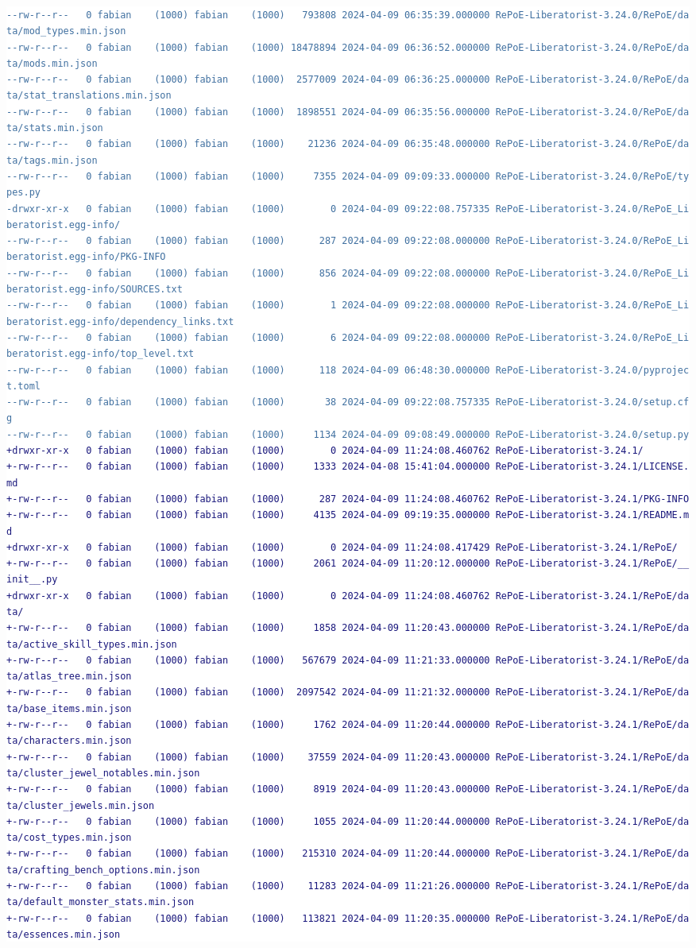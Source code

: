 ```diff
--rw-r--r--   0 fabian    (1000) fabian    (1000)   793808 2024-04-09 06:35:39.000000 RePoE-Liberatorist-3.24.0/RePoE/data/mod_types.min.json
--rw-r--r--   0 fabian    (1000) fabian    (1000) 18478894 2024-04-09 06:36:52.000000 RePoE-Liberatorist-3.24.0/RePoE/data/mods.min.json
--rw-r--r--   0 fabian    (1000) fabian    (1000)  2577009 2024-04-09 06:36:25.000000 RePoE-Liberatorist-3.24.0/RePoE/data/stat_translations.min.json
--rw-r--r--   0 fabian    (1000) fabian    (1000)  1898551 2024-04-09 06:35:56.000000 RePoE-Liberatorist-3.24.0/RePoE/data/stats.min.json
--rw-r--r--   0 fabian    (1000) fabian    (1000)    21236 2024-04-09 06:35:48.000000 RePoE-Liberatorist-3.24.0/RePoE/data/tags.min.json
--rw-r--r--   0 fabian    (1000) fabian    (1000)     7355 2024-04-09 09:09:33.000000 RePoE-Liberatorist-3.24.0/RePoE/types.py
-drwxr-xr-x   0 fabian    (1000) fabian    (1000)        0 2024-04-09 09:22:08.757335 RePoE-Liberatorist-3.24.0/RePoE_Liberatorist.egg-info/
--rw-r--r--   0 fabian    (1000) fabian    (1000)      287 2024-04-09 09:22:08.000000 RePoE-Liberatorist-3.24.0/RePoE_Liberatorist.egg-info/PKG-INFO
--rw-r--r--   0 fabian    (1000) fabian    (1000)      856 2024-04-09 09:22:08.000000 RePoE-Liberatorist-3.24.0/RePoE_Liberatorist.egg-info/SOURCES.txt
--rw-r--r--   0 fabian    (1000) fabian    (1000)        1 2024-04-09 09:22:08.000000 RePoE-Liberatorist-3.24.0/RePoE_Liberatorist.egg-info/dependency_links.txt
--rw-r--r--   0 fabian    (1000) fabian    (1000)        6 2024-04-09 09:22:08.000000 RePoE-Liberatorist-3.24.0/RePoE_Liberatorist.egg-info/top_level.txt
--rw-r--r--   0 fabian    (1000) fabian    (1000)      118 2024-04-09 06:48:30.000000 RePoE-Liberatorist-3.24.0/pyproject.toml
--rw-r--r--   0 fabian    (1000) fabian    (1000)       38 2024-04-09 09:22:08.757335 RePoE-Liberatorist-3.24.0/setup.cfg
--rw-r--r--   0 fabian    (1000) fabian    (1000)     1134 2024-04-09 09:08:49.000000 RePoE-Liberatorist-3.24.0/setup.py
+drwxr-xr-x   0 fabian    (1000) fabian    (1000)        0 2024-04-09 11:24:08.460762 RePoE-Liberatorist-3.24.1/
+-rw-r--r--   0 fabian    (1000) fabian    (1000)     1333 2024-04-08 15:41:04.000000 RePoE-Liberatorist-3.24.1/LICENSE.md
+-rw-r--r--   0 fabian    (1000) fabian    (1000)      287 2024-04-09 11:24:08.460762 RePoE-Liberatorist-3.24.1/PKG-INFO
+-rw-r--r--   0 fabian    (1000) fabian    (1000)     4135 2024-04-09 09:19:35.000000 RePoE-Liberatorist-3.24.1/README.md
+drwxr-xr-x   0 fabian    (1000) fabian    (1000)        0 2024-04-09 11:24:08.417429 RePoE-Liberatorist-3.24.1/RePoE/
+-rw-r--r--   0 fabian    (1000) fabian    (1000)     2061 2024-04-09 11:20:12.000000 RePoE-Liberatorist-3.24.1/RePoE/__init__.py
+drwxr-xr-x   0 fabian    (1000) fabian    (1000)        0 2024-04-09 11:24:08.460762 RePoE-Liberatorist-3.24.1/RePoE/data/
+-rw-r--r--   0 fabian    (1000) fabian    (1000)     1858 2024-04-09 11:20:43.000000 RePoE-Liberatorist-3.24.1/RePoE/data/active_skill_types.min.json
+-rw-r--r--   0 fabian    (1000) fabian    (1000)   567679 2024-04-09 11:21:33.000000 RePoE-Liberatorist-3.24.1/RePoE/data/atlas_tree.min.json
+-rw-r--r--   0 fabian    (1000) fabian    (1000)  2097542 2024-04-09 11:21:32.000000 RePoE-Liberatorist-3.24.1/RePoE/data/base_items.min.json
+-rw-r--r--   0 fabian    (1000) fabian    (1000)     1762 2024-04-09 11:20:44.000000 RePoE-Liberatorist-3.24.1/RePoE/data/characters.min.json
+-rw-r--r--   0 fabian    (1000) fabian    (1000)    37559 2024-04-09 11:20:43.000000 RePoE-Liberatorist-3.24.1/RePoE/data/cluster_jewel_notables.min.json
+-rw-r--r--   0 fabian    (1000) fabian    (1000)     8919 2024-04-09 11:20:43.000000 RePoE-Liberatorist-3.24.1/RePoE/data/cluster_jewels.min.json
+-rw-r--r--   0 fabian    (1000) fabian    (1000)     1055 2024-04-09 11:20:44.000000 RePoE-Liberatorist-3.24.1/RePoE/data/cost_types.min.json
+-rw-r--r--   0 fabian    (1000) fabian    (1000)   215310 2024-04-09 11:20:44.000000 RePoE-Liberatorist-3.24.1/RePoE/data/crafting_bench_options.min.json
+-rw-r--r--   0 fabian    (1000) fabian    (1000)    11283 2024-04-09 11:21:26.000000 RePoE-Liberatorist-3.24.1/RePoE/data/default_monster_stats.min.json
+-rw-r--r--   0 fabian    (1000) fabian    (1000)   113821 2024-04-09 11:20:35.000000 RePoE-Liberatorist-3.24.1/RePoE/data/essences.min.json
```